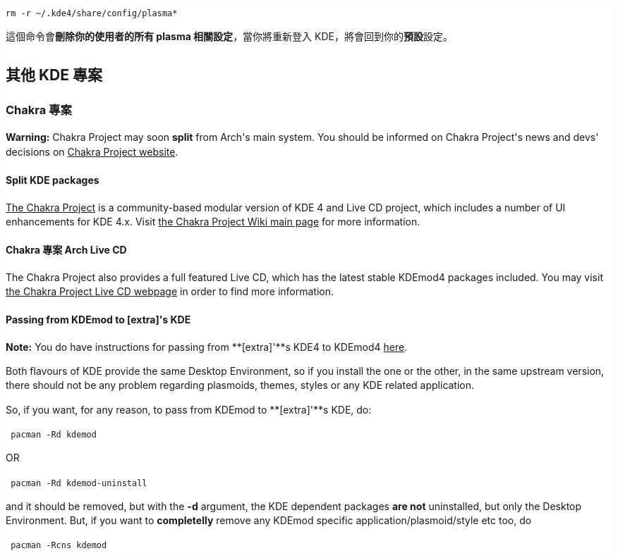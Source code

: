 ```
rm -r ~/.kde4/share/config/plasma*

```

這個命令會**刪除你的使用者的所有 plasma 相關設定**，當你將重新登入 KDE，將會回到你的**預設**設定。

## 其他 KDE 專案

### Chakra 專案

**Warning:** Chakra Project may soon **split** from Arch's main system. You should be informed on Chakra Project's news and devs' decisions on [Chakra Project website](http://chakra-project.org/).

#### Split KDE packages

[The Chakra Project](http://chakra-project.org/) is a community-based modular version of KDE 4 and Live CD project, which includes a number of UI enhancements for KDE 4.x. Visit [the Chakra Project Wiki main page](http://chakra-project.org/wiki/index.php/Main_Page) for more information.

#### Chakra 專案 Arch Live CD

The Chakra Project also provides a full featured Live CD, which has the latest stable KDEmod4 packages included. You may visit [the Chakra Project Live CD webpage](http://chakra-project.org/download-iso.html) in order to find more information.

#### Passing from KDEmod to [extra]'s KDE

**Note:** You do have instructions for passing from **[extra]'**s KDE4 to KDEmod4 [here](http://chakra-project.org/download-kdemod.html).

Both flavours of KDE provide the same Desktop Environment, so if you install the one or the other, in the same upstream version, there should not be any problem regarding plasmoids, themes, styles or any KDE related application.

So, if you want, for any reason, to pass from KDEmod to **[extra]'**s KDE, do:

```
 pacman -Rd kdemod

```

OR

```
 pacman -Rd kdemod-uninstall

```

and it should be removed, but with the **-d** argument, the KDE dependent packages **are not** uninstalled, but only the Desktop Environment. But, if you want to **completelly** remove any KDEmod specific application/plasmoid/style etc too, do

```
 pacman -Rcns kdemod

```

